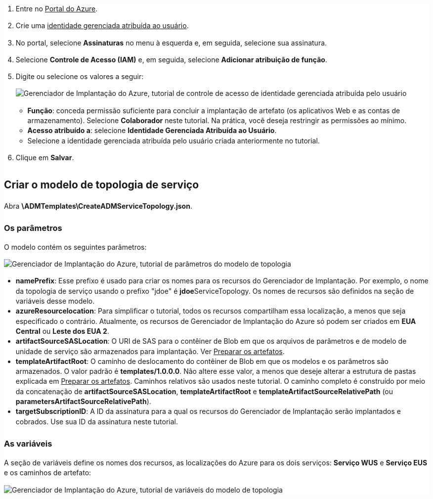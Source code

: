 1. Entre no [Portal do Azure](https://portal.azure.com).
2. Crie uma [identidade gerenciada atribuída ao usuário](../active-directory/managed-identities-azure-resources/how-to-manage-ua-identity-portal.md).
3. No portal, selecione **Assinaturas** no menu à esquerda e, em seguida, selecione sua assinatura.
4. Selecione **Controle de Acesso (IAM)** e, em seguida, selecione **Adicionar atribuição de função**.
5. Digite ou selecione os valores a seguir:

    ![Gerenciador de Implantação do Azure, tutorial de controle de acesso de identidade gerenciada atribuída pelo usuário](./media/deployment-manager-tutorial/azure-deployment-manager-tutorial-access-control.png)

    - **Função**: conceda permissão suficiente para concluir a implantação de artefato (os aplicativos Web e as contas de armazenamento). Selecione **Colaborador** neste tutorial. Na prática, você deseja restringir as permissões ao mínimo.
    - **Acesso atribuído a**: selecione **Identidade Gerenciada Atribuída ao Usuário**.
    - Selecione a identidade gerenciada atribuída pelo usuário criada anteriormente no tutorial.
6. Clique em **Salvar**.

## <a name="create-the-service-topology-template"></a>Criar o modelo de topologia de serviço

Abra **\ADMTemplates\CreateADMServiceTopology.json**.

### <a name="the-parameters"></a>Os parâmetros

O modelo contém os seguintes parâmetros:

![Gerenciador de Implantação do Azure, tutorial de parâmetros do modelo de topologia](./media/deployment-manager-tutorial/azure-deployment-manager-tutorial-topology-template-parameters.png)

- **namePrefix**: Esse prefixo é usado para criar os nomes para os recursos do Gerenciador de Implantação. Por exemplo, o nome da topologia de serviço usando o prefixo "jdoe" é **jdoe**ServiceTopology.  Os nomes de recursos são definidos na seção de variáveis desse modelo.
- **azureResourcelocation**: Para simplificar o tutorial, todos os recursos compartilham essa localização, a menos que seja especificado o contrário. Atualmente, os recursos de Gerenciador de Implantação do Azure só podem ser criados em **EUA Central** ou **Leste dos EUA 2**.
- **artifactSourceSASLocation**: O URI de SAS para o contêiner de Blob em que os arquivos de parâmetros e de modelo de unidade de serviço são armazenados para implantação.  Ver [Preparar os artefatos](#prepare-the-artifacts).
- **templateArtifactRoot**: O caminho de deslocamento do contêiner de Blob em que os modelos e os parâmetros são armazenados. O valor padrão é **templates/1.0.0.0**. Não altere esse valor, a menos que deseje alterar a estrutura de pastas explicada em [Preparar os artefatos](#prepare-the-artifacts). Caminhos relativos são usados neste tutorial.  O caminho completo é construído por meio da concatenação de **artifactSourceSASLocation**, **templateArtifactRoot** e **templateArtifactSourceRelativePath** (ou **parametersArtifactSourceRelativePath**).
- **targetSubscriptionID**: A ID da assinatura para a qual os recursos do Gerenciador de Implantação serão implantados e cobrados. Use sua ID da assinatura neste tutorial.

### <a name="the-variables"></a>As variáveis

A seção de variáveis define os nomes dos recursos, as localizações do Azure para os dois serviços: **Serviço WUS** e **Serviço EUS** e os caminhos de artefato:

![Gerenciador de Implantação do Azure, tutorial de variáveis do modelo de topologia](./media/deployment-manager-tutorial/azure-deployment-manager-tutorial-topology-template-variables.png)
